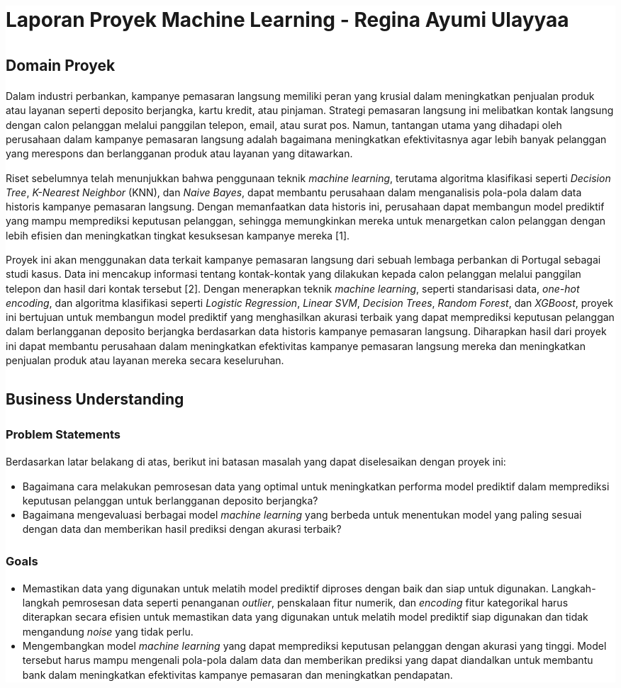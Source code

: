 # Laporan Proyek Machine Learning - Regina Ayumi Ulayyaa

## Domain Proyek

Dalam industri perbankan, kampanye pemasaran langsung memiliki peran yang krusial dalam meningkatkan penjualan produk atau layanan seperti deposito berjangka, kartu kredit, atau pinjaman. Strategi pemasaran langsung ini melibatkan kontak langsung dengan calon pelanggan melalui panggilan telepon, email, atau surat pos. Namun, tantangan utama yang dihadapi oleh perusahaan dalam kampanye pemasaran langsung adalah bagaimana meningkatkan efektivitasnya agar lebih banyak pelanggan yang merespons dan berlangganan produk atau layanan yang ditawarkan.

Riset sebelumnya telah menunjukkan bahwa penggunaan teknik *machine learning*, terutama algoritma klasifikasi seperti *Decision Tree*, *K-Nearest Neighbor* (KNN), dan *Naive Bayes*, dapat membantu perusahaan dalam menganalisis pola-pola dalam data historis kampanye pemasaran langsung. Dengan memanfaatkan data historis ini, perusahaan dapat membangun model prediktif yang mampu memprediksi keputusan pelanggan, sehingga memungkinkan mereka untuk menargetkan calon pelanggan dengan lebih efisien dan meningkatkan tingkat kesuksesan kampanye mereka [1].

Proyek ini akan menggunakan data terkait kampanye pemasaran langsung dari sebuah lembaga perbankan di Portugal sebagai studi kasus. Data ini mencakup informasi tentang kontak-kontak yang dilakukan kepada calon pelanggan melalui panggilan telepon dan hasil dari kontak tersebut [2]. Dengan menerapkan teknik *machine learning*, seperti standarisasi data, *one-hot encoding*, dan algoritma klasifikasi seperti *Logistic Regression*, *Linear SVM*, *Decision Trees*, *Random Forest*, dan *XGBoost*, proyek ini bertujuan untuk membangun model prediktif yang menghasilkan akurasi terbaik yang dapat memprediksi keputusan pelanggan dalam berlangganan deposito berjangka berdasarkan data historis kampanye pemasaran langsung. Diharapkan hasil dari proyek ini dapat membantu perusahaan dalam meningkatkan efektivitas kampanye pemasaran langsung mereka dan meningkatkan penjualan produk atau layanan mereka secara keseluruhan.

## Business Understanding

### Problem Statements

Berdasarkan latar belakang di atas, berikut ini batasan masalah yang dapat diselesaikan dengan proyek ini:
- Bagaimana cara melakukan pemrosesan data yang optimal untuk meningkatkan performa model prediktif dalam memprediksi keputusan pelanggan untuk berlangganan deposito berjangka?
- Bagaimana mengevaluasi berbagai model *machine learning* yang berbeda untuk menentukan model yang paling sesuai dengan data dan memberikan hasil prediksi dengan akurasi terbaik?

### Goals

- Memastikan data yang digunakan untuk melatih model prediktif diproses dengan baik dan siap untuk digunakan. Langkah-langkah pemrosesan data seperti penanganan *outlier*, penskalaan fitur numerik, dan *encoding* fitur kategorikal harus diterapkan secara efisien untuk memastikan data yang digunakan untuk melatih model prediktif siap digunakan dan tidak mengandung *noise* yang tidak perlu.
- Mengembangkan model *machine learning* yang dapat memprediksi keputusan pelanggan dengan akurasi yang tinggi. Model tersebut harus mampu mengenali pola-pola dalam data dan memberikan prediksi yang dapat diandalkan untuk membantu bank dalam meningkatkan efektivitas kampanye pemasaran dan meningkatkan pendapatan.
